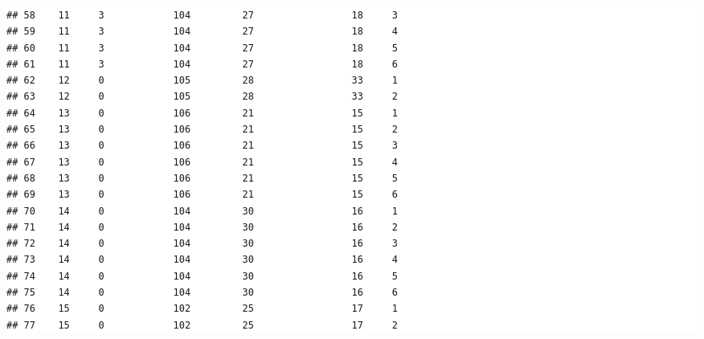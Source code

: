     ## 58    11     3            104         27                 18     3
    ## 59    11     3            104         27                 18     4
    ## 60    11     3            104         27                 18     5
    ## 61    11     3            104         27                 18     6
    ## 62    12     0            105         28                 33     1
    ## 63    12     0            105         28                 33     2
    ## 64    13     0            106         21                 15     1
    ## 65    13     0            106         21                 15     2
    ## 66    13     0            106         21                 15     3
    ## 67    13     0            106         21                 15     4
    ## 68    13     0            106         21                 15     5
    ## 69    13     0            106         21                 15     6
    ## 70    14     0            104         30                 16     1
    ## 71    14     0            104         30                 16     2
    ## 72    14     0            104         30                 16     3
    ## 73    14     0            104         30                 16     4
    ## 74    14     0            104         30                 16     5
    ## 75    14     0            104         30                 16     6
    ## 76    15     0            102         25                 17     1
    ## 77    15     0            102         25                 17     2